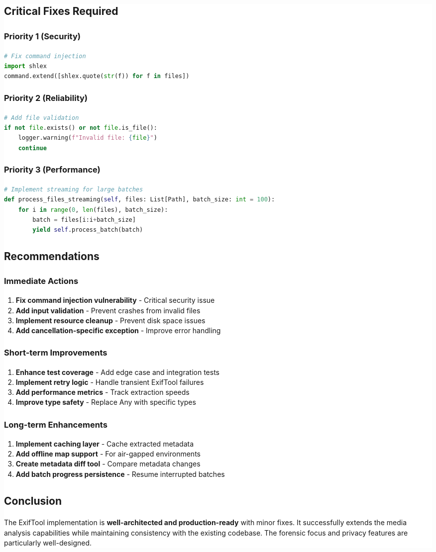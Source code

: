 ## Critical Fixes Required

### Priority 1 (Security)
```python
# Fix command injection
import shlex
command.extend([shlex.quote(str(f)) for f in files])
```

### Priority 2 (Reliability)
```python
# Add file validation
if not file.exists() or not file.is_file():
    logger.warning(f"Invalid file: {file}")
    continue
```

### Priority 3 (Performance)
```python
# Implement streaming for large batches
def process_files_streaming(self, files: List[Path], batch_size: int = 100):
    for i in range(0, len(files), batch_size):
        batch = files[i:i+batch_size]
        yield self.process_batch(batch)
```

## Recommendations

### Immediate Actions
1. **Fix command injection vulnerability** - Critical security issue
2. **Add input validation** - Prevent crashes from invalid files
3. **Implement resource cleanup** - Prevent disk space issues
4. **Add cancellation-specific exception** - Improve error handling

### Short-term Improvements
1. **Enhance test coverage** - Add edge case and integration tests
2. **Implement retry logic** - Handle transient ExifTool failures
3. **Add performance metrics** - Track extraction speeds
4. **Improve type safety** - Replace Any with specific types

### Long-term Enhancements
1. **Implement caching layer** - Cache extracted metadata
2. **Add offline map support** - For air-gapped environments
3. **Create metadata diff tool** - Compare metadata changes
4. **Add batch progress persistence** - Resume interrupted batches

## Conclusion

The ExifTool implementation is **well-architected and production-ready** with minor fixes. It successfully extends the media analysis capabilities while maintaining consistency with the existing codebase. The forensic focus and privacy features are particularly well-designed.
